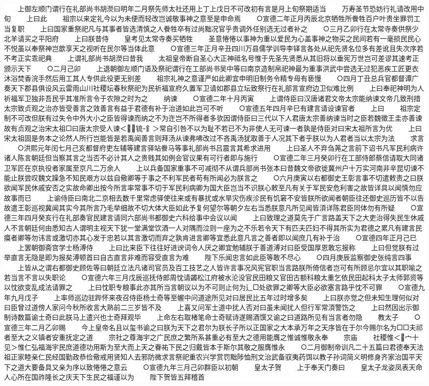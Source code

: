 　　上御左顺门谓行在礼部尚书胡濙曰明年二月祭先师太社还用上丁上戊日不可改初有言是月上旬祭期适当
　　万寿圣节恐妨行礼请改用中旬 
　　上曰此 
　　祖宗以来定礼今以为未便而轻改岂诚敬事神之意至是申命焉 
　　○宣德二年正月丙辰北京牺牲所餋牲百户叶贵坐罪罚工当复职 
　　上曰国家重祭祀凡与其事者皆选清慎之人餋牲卒有过尚黜况官乎贵调外任别选无过者补之 
　　○三月乙卯行在太常寺奏供祭少北羊请买之平阳府 
　　上曰朕昔侍 
　　皇考见太常寺奏买牺牲 
　　圣意惓惓以事神为重以爱民为心盖事神之物买之民间若有一毫损民民心不悦虽以奉祭神岂歆享天之视听在民尔等当体此意
　　○宣德三年正月辛丑四川万县儒学训导李铎言各处从祀先贤名位多有差讹且失次序若不考正实乖祀典
　　上谓礼部尚书胡濙曰昔我 
　　太祖皇帝断自圣心大正神祗名号惟于先圣先贤悉从其旧将以垂宪万世岂可差谬其速考正颁示天下
　　○二月己卯 
　　上退朝御左顺门语及祭祀谓行在工部尚书吴中等曰南京造制帛祀神最为重事洪武中尝选无过犯恶疾工匠更衣沐浴焚香浣手然后用工其人专供此役更无别差
　　祖宗礼神之意谨严如此卿宜申明旧制务令精专毋有亵慢 
　　○四月丁丑总兵官都督谭广奏天下郡县俱设风云雷雨山川社稷坛春秋祭祀为民祈福宣府久置军卫请如郡县立坛致祭行在礼部言宣府边卫似难比例
　　上曰奉祀神明为人祈福军卫独非吾民乎其准所言令于农隙之时为之 
　　纳谏 
　　○宣德二年十月丙寅 
　　上谓侍臣曰汉唐诸君文帝太宗能纳谏文帝几致刑措太宗致贞观之治亦皆受善言之效善言有益于君德有补于治道如此岂可不听
　　○宣德五年四月辛巳有建言请设谏官者 
　　上曰 
　　祖宗定制不可改但朕有过失令中外大小之臣皆得谏而纳之不为迕岂不所得者多欤因谓侍臣曰三代以下人君唐太宗善纳谏当时之臣若魏徵王圭亦善谏故有贞观之治宋太祖□曰唐太宗受人谏＜锍-釒＞常自引咎不以为耻不若已不为非使人无可谏一者孰是侍臣对曰宋太祖所言为优
　　上曰宋太祖固是务本之论然人所行岂能皆是若禹闻善言则拜汤从谏弗咈改过不吝禹汤犹取善于人况其下者乎朕以为人君者当以太宗为法
　　求言 
　　○洪熙元年闰七月己亥都督府吏左辅等建言驿站餋马等事礼部尚书吕震言其希求进用 
　　上曰圣人不弃刍荛之言前下诏书凡军民利病许诸人陈言朝廷但当察其言之当否不必计其人之贵贱其如例会官议果有可行者即与施行
　　○宣德二年三月癸卯行在工部侍郎蔡信请取大同诸卫军匠在京执役者家属至京凡二万余人 
　　上以兵备国家重事不可减彻不从谓兵部尚书张本曰昔魏文帝欲徙冀州户十万实河南非辛昆切谏不能止朕尝叹魏文躁急不知民艰方以兹自儆卿等于事之不利军民者苟有所闻必为朕言之
　　○六月庚寅以右都御史王彰言事不切遣敕责之曰朕欲闻军民休戚安否之实故命卿出按今所言率常事不切于军民利病卿为国大臣岂当不识朕心敕至凡有关于军民安危利害之故皆详具以闻慎勿应故事而已
　　上谕侍臣曰南北二京相去数千里常虑驿使往来或有暴扰或水旱灾伤疾沴民有饥窘不安皆朕所欲闻者朝臣往还御史巡历皆不以告故遣王彰巡视冀闻其实今其所言乃毛举细故不切大体大臣如此予复何望尔等朝夕左右当悉朕意凡所见闻皆湏详陈君臣同体勿有所疑
　　○宣德三年四月癸亥行在礼部奏官民建言请同六部尚书都御史六科给事中会议以闻 
　　上曰致理之道莫先于广言路盖天下之大吏治得失民生休戚人不言朝廷何由悉知古人谓明主视天下犹一堂满堂饮酒一人对隅而泣则一座为之不乐若令天下有匹夫匹妇不得其所实为君德之累凡有建言民瘼者卿等勿讳言或激切亦其心发于忠若以其言激切而弃之孰肯进言卿等宜悉此意凡言之善者即以闻庶几有补于治
　　○宣德四年正月己巳 
　　上罢朝御斋宫学士杨溥侍 
　　上曰比来臣下往往好进谀词令人厌之卿宜勉辅朕于善道溥对曰臣受国厚恩敢忘报称 
　　上曰但觉朕有过举直言无隐是即为报矣溥顿首曰自古直言非难而容受直言为难 
　　陛下乐闻忠言如此臣等敢不尽心 
　　○四月庚辰监察御史张纯言四事 
　　上皆从之谓右都御史顾佐等曰朝廷立法凡诸司官员及百工技艺之人皆许言事况风宪官职当言路朕所倚信者岂可有所顾忌尔宜以其职喻之若当言不言以失职论
　　○宣德六年三月戊辰巡抚侍郎周忱请蠲松江府被水沦没官民田粮又官田古额科粮太重乞依民田起科太子太师郭资等以忱欲变乱成法请罪之
　　上曰忱职专粮事此亦其所当言朝议以为不可则止何为辶□处欲罪之卿等大臣必欲塞言路乎忱不可罪
　　○宣德九年九月戊子 
　　上率师巡边驻跸怀来夜召侍臣杨士奇等至幄中问道途所见对曰居民比五年过时增多矣 
　　上曰朕亦觉之但未知生理何似对曰臣曾过道傍人家问今秋所收言大熟前二三岁皆不及 
　　上喜又问军士道中扰人否对曰虽未闻扰人但行军常湏警饬之 
　　上曰然因出示御制诗数篇谕士奇曰此朕马上遣兴也士奇拜观毕 
　　上命左右取楮笔命士奇赋诗遂赐酒馔又谕之曰道路所见有当言者勿隐 
　　教太子 
　　○宣德三年二月乙卯赐 
　　今上皇帝名且以玺书谕之曰朕为天下之君尔为朕长子所以正国家之大本承万年之天序皆在于尔今赐尔名为□□夫祁者至大之义镇者安重抚定之道
　　宗社之尊海宇之广民庶之繁所系甚重必有至大之德用能膺之惟诚惟敬永奉 
　　宗庙 
　　社稷惟＜宀十见＞惟仁弘福海宇民庶道德功用斯为至大而上天之眷祐下民之归戴皆本于斯尔其敬之服膺惟永
　　○二月御制帝训凡二十五篇曰君德奉天法祖正家睦亲仁民经国勤政恭俭儆戒用贤知人去邪防微求言祭祀重农兴学赏罚黜陟恤刑文治武备驭夷药饵以教子孙词简义明修身齐家治国平天下之道大要备具又亲为序以致惓惓之意云
　　○宣德九年三月己卯群臣以初朝 
　　皇太子贺 
　　上于奉天门奏曰 
　　皇太子龙姿凤表天命人心所在国祚隆长之庆天下生民之福谨以为 
　　陛下贺皆五拜稽首 